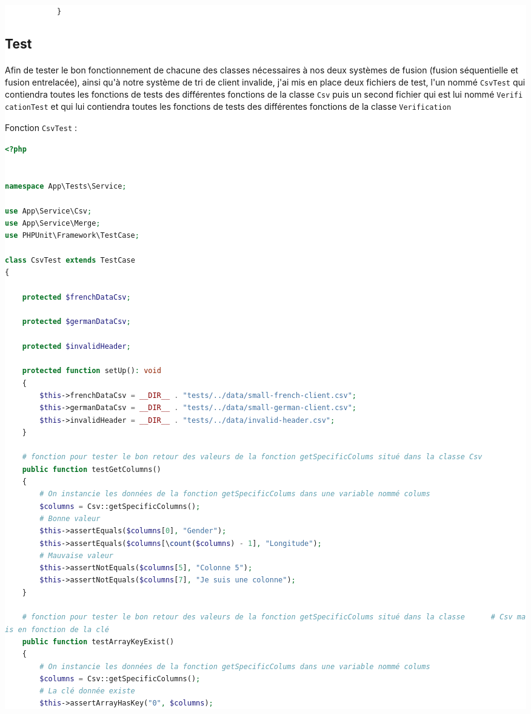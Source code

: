 ````php 
            }
````

<div style="page-break-after: always"></div>

## Test

Afin de tester le bon fonctionnement de chacune des classes nécessaires à nos deux systèmes de fusion (fusion séquentielle et fusion entrelacée), ainsi qu'à notre système de tri de client invalide, j'ai mis en place deux fichiers de test, l'un nommé <code>CsvTest</code> qui contiendra toutes les fonctions de tests des différentes fonctions de la classe <code>Csv</code> puis un second fichier qui est lui nommé <code>VerificationTest</code> et qui lui contiendra toutes les fonctions de tests des différentes fonctions de la classe <code>Verification</code>

Fonction <code>CsvTest</code> :

````php
<?php


namespace App\Tests\Service;

use App\Service\Csv;
use App\Service\Merge;
use PHPUnit\Framework\TestCase;

class CsvTest extends TestCase
{

    protected $frenchDataCsv;

    protected $germanDataCsv;

    protected $invalidHeader;

    protected function setUp(): void
    {
        $this->frenchDataCsv = __DIR__ . "tests/../data/small-french-client.csv";
        $this->germanDataCsv = __DIR__ . "tests/../data/small-german-client.csv";
        $this->invalidHeader = __DIR__ . "tests/../data/invalid-header.csv";
    }

    # fonction pour tester le bon retour des valeurs de la fonction getSpecificColums situé dans la classe Csv
    public function testGetColumns()
    {
        # On instancie les données de la fonction getSpecificColums dans une variable nommé colums
        $columns = Csv::getSpecificColumns();
        # Bonne valeur
        $this->assertEquals($columns[0], "Gender");
        $this->assertEquals($columns[\count($columns) - 1], "Longitude");
        # Mauvaise valeur
        $this->assertNotEquals($columns[5], "Colonne 5");
        $this->assertNotEquals($columns[7], "Je suis une colonne");
    }

    # fonction pour tester le bon retour des valeurs de la fonction getSpecificColums situé dans la classe 		# Csv mais en fonction de la clé
    public function testArrayKeyExist()
    {
        # On instancie les données de la fonction getSpecificColums dans une variable nommé colums
        $columns = Csv::getSpecificColumns();
        # La clé donnée existe
        $this->assertArrayHasKey("0", $columns);
````